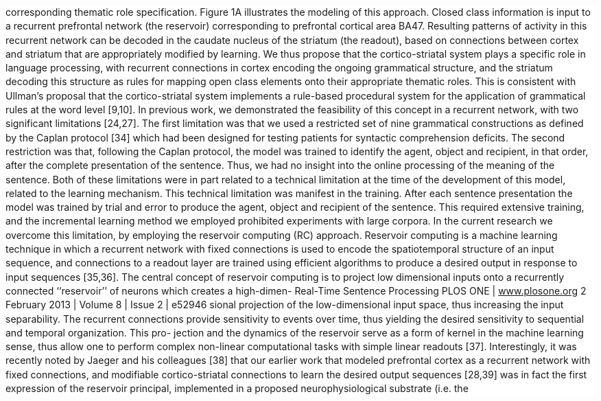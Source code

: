 corresponding thematic role specification. Figure 1A illustrates
the modeling of this approach. Closed class information is input to
a recurrent prefrontal network (the reservoir) corresponding to
prefrontal cortical area BA47. Resulting patterns of activity in this
recurrent network can be decoded in the caudate nucleus of the
striatum (the readout), based on connections between cortex and
striatum that are appropriately modified by learning. We thus
propose that the cortico-striatal system plays a specific role in
language
processing,
with
recurrent
connections
in
cortex
encoding the ongoing grammatical structure, and the striatum
decoding this structure as rules for mapping open class elements
onto their appropriate thematic roles. This is consistent with
Ullman’s proposal that the cortico-striatal system implements
a rule-based procedural system for the application of grammatical
rules at the word level [9,10].
In previous work, we demonstrated the feasibility of this concept
in a recurrent network, with two significant limitations [24,27].
The first limitation was that we used a restricted set of nine
grammatical constructions as defined by the Caplan protocol [34]
which had been designed for testing patients for syntactic
comprehension deficits. The second restriction was that, following
the Caplan protocol, the model was trained to identify the agent,
object and recipient, in that order, after the complete presentation
of the sentence. Thus, we had no insight into the online processing
of the meaning of the sentence. Both of these limitations were in
part related to a technical limitation at the time of the
development of this model, related to the learning mechanism.
This technical limitation was manifest in the training. After each
sentence presentation the model was trained by trial and error to
produce the agent, object and recipient of the sentence. This
required extensive training, and the incremental learning method
we employed prohibited experiments with large corpora. In the
current research we overcome this limitation, by employing the
reservoir computing (RC) approach. Reservoir computing is
a machine learning technique in which a recurrent network with
fixed connections is used to encode the spatiotemporal structure of
an input sequence, and connections to a readout layer are trained
using efficient algorithms to produce a desired output in response
to input sequences [35,36]. The central concept of reservoir
computing is to project low dimensional inputs onto a recurrently
connected ‘‘reservoir’’ of neurons which creates a high-dimen-
Real-Time Sentence Processing
PLOS ONE | www.plosone.org
2
February 2013 | Volume 8 | Issue 2 | e52946
sional projection of the low-dimensional input space, thus
increasing the input separability. The recurrent connections
provide sensitivity to events over time, thus yielding the desired
sensitivity to sequential and temporal organization. This pro-
jection and the dynamics of the reservoir serve as a form of kernel
in the machine learning sense, thus allow one to perform complex
non-linear computational tasks with simple linear readouts [37].
Interestingly, it was recently noted by Jaeger and his colleagues
[38] that our earlier work that modeled prefrontal cortex as
a recurrent network with fixed connections, and modifiable
cortico-striatal connections to learn the desired output sequences
[28,39] was in fact the first expression of the reservoir principal,
implemented in a proposed neurophysiological substrate (i.e. the